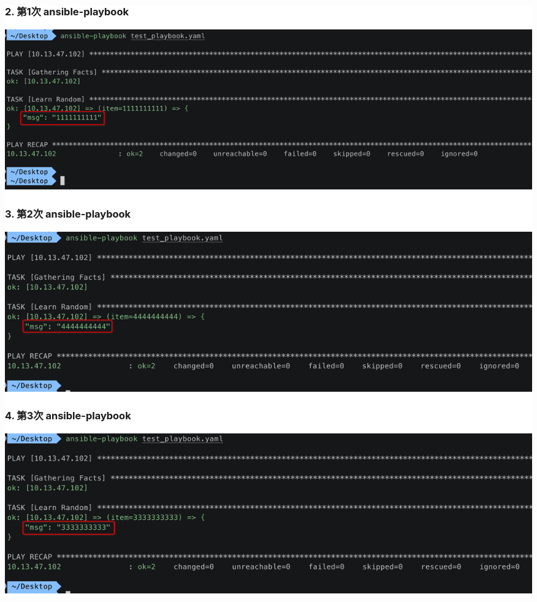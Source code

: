 ### 2. 第1次 ansible-playbook

![](08.png)

### 3. 第2次 ansible-playbook

![](09.png)

### 4. 第3次 ansible-playbook

![](10.png)
